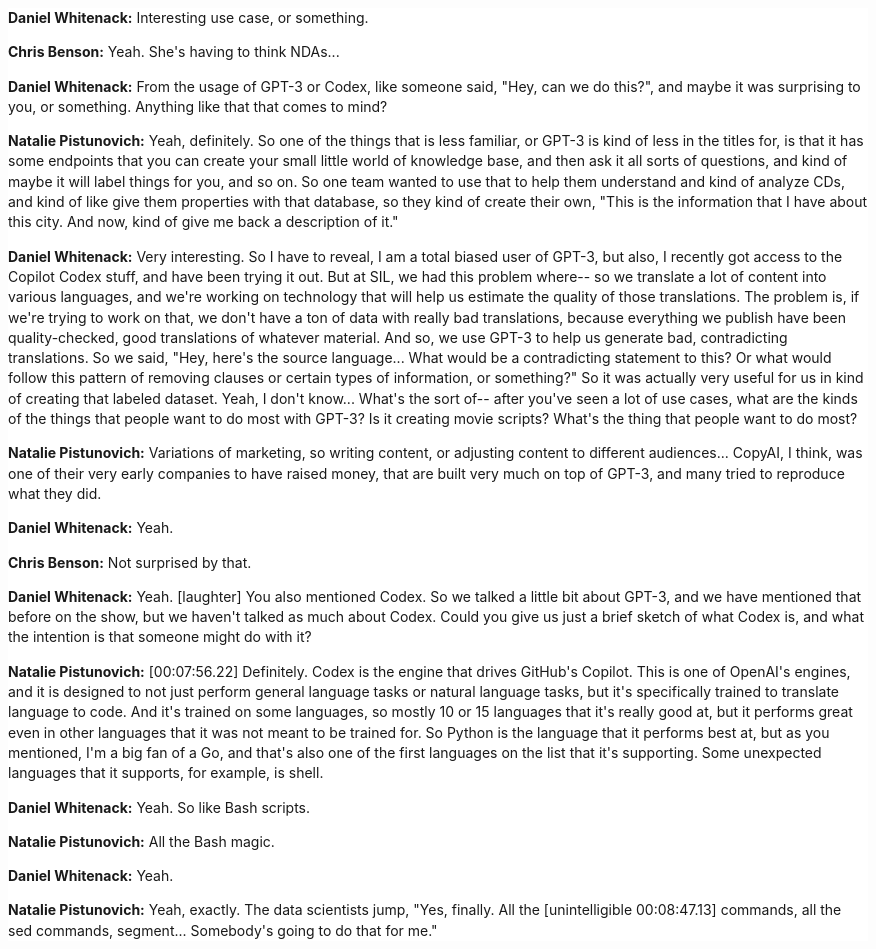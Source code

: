 **Daniel Whitenack:** Interesting use case, or something.

**Chris Benson:** Yeah. She's having to think NDAs...

**Daniel Whitenack:** From the usage of GPT-3 or Codex, like someone said, "Hey, can we do this?", and maybe it was surprising to you, or something. Anything like that that comes to mind?

**Natalie Pistunovich:** Yeah, definitely. So one of the things that is less familiar, or GPT-3 is kind of less in the titles for, is that it has some endpoints that you can create your small little world of knowledge base, and then ask it all sorts of questions, and kind of maybe it will label things for you, and so on. So one team wanted to use that to help them understand and kind of analyze CDs, and kind of like give them properties with that database, so they kind of create their own, "This is the information that I have about this city. And now, kind of give me back a description of it."

**Daniel Whitenack:** Very interesting. So I have to reveal, I am a total biased user of GPT-3, but also, I recently got access to the Copilot Codex stuff, and have been trying it out. But at SIL, we had this problem where-- so we translate a lot of content into various languages, and we're working on technology that will help us estimate the quality of those translations. The problem is, if we're trying to work on that, we don't have a ton of data with really bad translations, because everything we publish have been quality-checked, good translations of whatever material. And so, we use GPT-3 to help us generate bad, contradicting translations. So we said, "Hey, here's the source language... What would be a contradicting statement to this? Or what would follow this pattern of removing clauses or certain types of information, or something?" So it was actually very useful for us in kind of creating that labeled dataset. Yeah, I don't know... What's the sort of-- after you've seen a lot of use cases, what are the kinds of the things that people want to do most with GPT-3? Is it creating movie scripts? What's the thing that people want to do most?

**Natalie Pistunovich:** Variations of marketing, so writing content, or adjusting content to different audiences... CopyAI, I think, was one of their very early companies to have raised money, that are built very much on top of GPT-3, and many tried to reproduce what they did.

**Daniel Whitenack:** Yeah.

**Chris Benson:** Not surprised by that.

**Daniel Whitenack:** Yeah. \[laughter\] You also mentioned Codex. So we talked a little bit about GPT-3, and we have mentioned that before on the show, but we haven't talked as much about Codex. Could you give us just a brief sketch of what Codex is, and what the intention is that someone might do with it?

**Natalie Pistunovich:** \[00:07:56.22\] Definitely. Codex is the engine that drives GitHub's Copilot. This is one of OpenAI's engines, and it is designed to not just perform general language tasks or natural language tasks, but it's specifically trained to translate language to code. And it's trained on some languages, so mostly 10 or 15 languages that it's really good at, but it performs great even in other languages that it was not meant to be trained for. So Python is the language that it performs best at, but as you mentioned, I'm a big fan of a Go, and that's also one of the first languages on the list that it's supporting. Some unexpected languages that it supports, for example, is shell.

**Daniel Whitenack:** Yeah. So like Bash scripts.

**Natalie Pistunovich:** All the Bash magic.

**Daniel Whitenack:** Yeah.

**Natalie Pistunovich:** Yeah, exactly. The data scientists jump, "Yes, finally. All the \[unintelligible 00:08:47.13\] commands, all the sed commands, segment... Somebody's going to do that for me."

